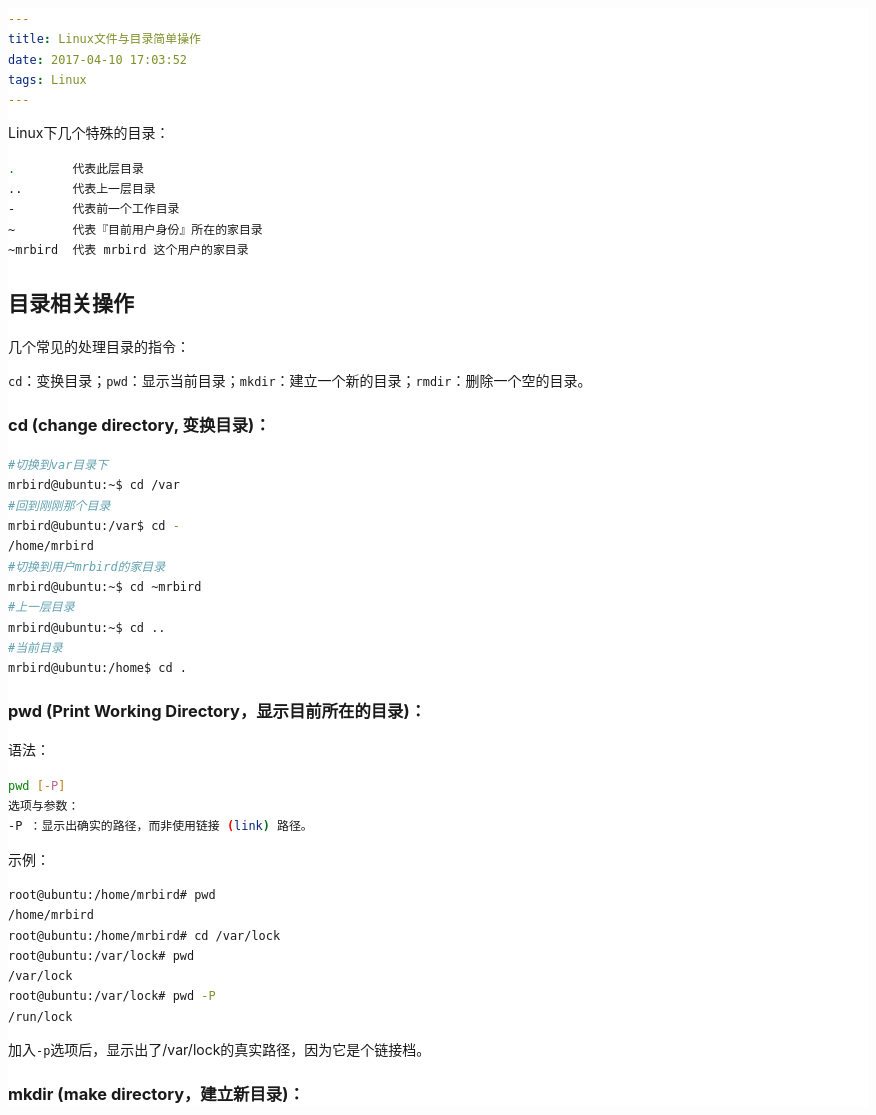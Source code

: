 ```yaml
---
title: Linux文件与目录简单操作
date: 2017-04-10 17:03:52
tags: Linux
---
```

Linux下几个特殊的目录：
```bash
.        代表此层目录
..       代表上一层目录
-        代表前一个工作目录
~        代表『目前用户身份』所在的家目录
~mrbird  代表 mrbird 这个用户的家目录
```

## 目录相关操作
几个常见的处理目录的指令：

`cd`：变换目录；`pwd`：显示当前目录；`mkdir`：建立一个新的目录；`rmdir`：删除一个空的目录。

### cd (change directory, 变换目录)：
```bash
#切换到var目录下
mrbird@ubuntu:~$ cd /var
#回到刚刚那个目录
mrbird@ubuntu:/var$ cd -
/home/mrbird
#切换到用户mrbird的家目录
mrbird@ubuntu:~$ cd ~mrbird
#上一层目录
mrbird@ubuntu:~$ cd ..
#当前目录
mrbird@ubuntu:/home$ cd .
```
### pwd (Print Working Directory，显示目前所在的目录)：
语法：
```bash
pwd [-P]
选项与参数：
-P ：显示出确实的路径，而非使用链接 (link) 路径。
```
示例：
```bash
root@ubuntu:/home/mrbird# pwd
/home/mrbird
root@ubuntu:/home/mrbird# cd /var/lock
root@ubuntu:/var/lock# pwd
/var/lock
root@ubuntu:/var/lock# pwd -P
/run/lock
```
加入`-p`选项后，显示出了/var/lock的真实路径，因为它是个链接档。
### mkdir (make directory，建立新目录)：
